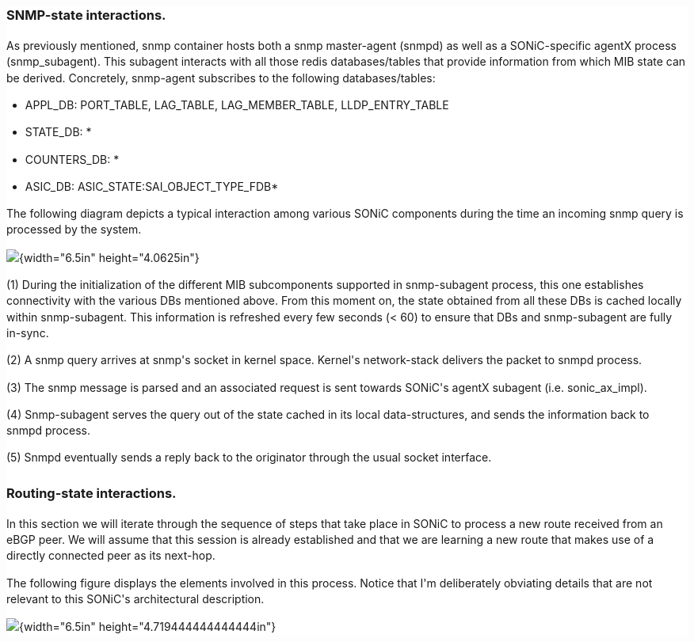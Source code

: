 ### SNMP-state interactions.

As previously mentioned, snmp container hosts both a snmp master-agent
(snmpd) as well as a SONiC-specific agentX process (snmp\_subagent).
This subagent interacts with all those redis databases/tables that
provide information from which MIB state can be derived. Concretely,
snmp-agent subscribes to the following databases/tables:

-   APPL\_DB: PORT\_TABLE, LAG\_TABLE, LAG\_MEMBER\_TABLE,
    LLDP\_ENTRY\_TABLE

-   STATE\_DB: \*

-   COUNTERS\_DB: \*

-   ASIC\_DB: ASIC\_STATE:SAI\_OBJECT\_TYPE\_FDB\*

The following diagram depicts a typical interaction among various SONiC
components during the time an incoming snmp query is processed by the
system.

![](media/image4.png){width="6.5in" height="4.0625in"}

(1) During the initialization of the different MIB subcomponents
    supported in snmp-subagent process, this one establishes
    connectivity with the various DBs mentioned above. From this moment
    on, the state obtained from all these DBs is cached locally within
    snmp-subagent. This information is refreshed every few seconds
    (\< 60) to ensure that DBs and snmp-subagent are fully in-sync.

(2) A snmp query arrives at snmp's socket in kernel space. Kernel's
    network-stack delivers the packet to snmpd process.

(3) The snmp message is parsed and an associated request is sent towards
    SONiC's agentX subagent (i.e. sonic\_ax\_impl).

(4) Snmp-subagent serves the query out of the state cached in its local
    data-structures, and sends the information back to snmpd process.

(5) Snmpd eventually sends a reply back to the originator through the
    usual socket interface.

### Routing-state interactions.

In this section we will iterate through the sequence of steps that take
place in SONiC to process a new route received from an eBGP peer. We
will assume that this session is already established and that we are
learning a new route that makes use of a directly connected peer as its
next-hop.

The following figure displays the elements involved in this process.
Notice that I'm deliberately obviating details that are not relevant to
this SONiC's architectural description.

![](media/image5.png){width="6.5in" height="4.719444444444444in"}
